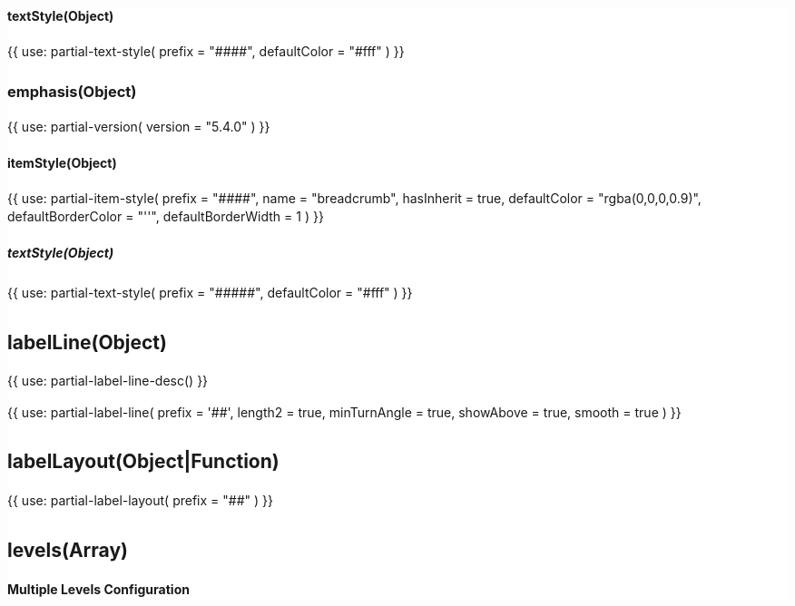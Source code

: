 #### textStyle(Object)

{{ use: partial-text-style(
    prefix = "####",
    defaultColor = "#fff"
) }}

### emphasis(Object)
{{ use: partial-version(
    version = "5.4.0"
) }}

#### itemStyle(Object)

{{ use: partial-item-style(
    prefix = "####",
    name = "breadcrumb",
    hasInherit = true,
    defaultColor = "rgba(0,0,0,0.9)",
    defaultBorderColor = "''",
    defaultBorderWidth = 1
) }}

##### textStyle(Object)

{{ use: partial-text-style(
    prefix = "#####",
    defaultColor = "#fff"
) }}

## labelLine(Object)

{{ use: partial-label-line-desc() }}

{{ use: partial-label-line(
    prefix = '##',
    length2 = true,
    minTurnAngle = true,
    showAbove = true,
    smooth = true
) }}

## labelLayout(Object|Function)

{{ use: partial-label-layout(
    prefix = "##"
) }}

## levels(Array)

**Multiple Levels Configuration**
